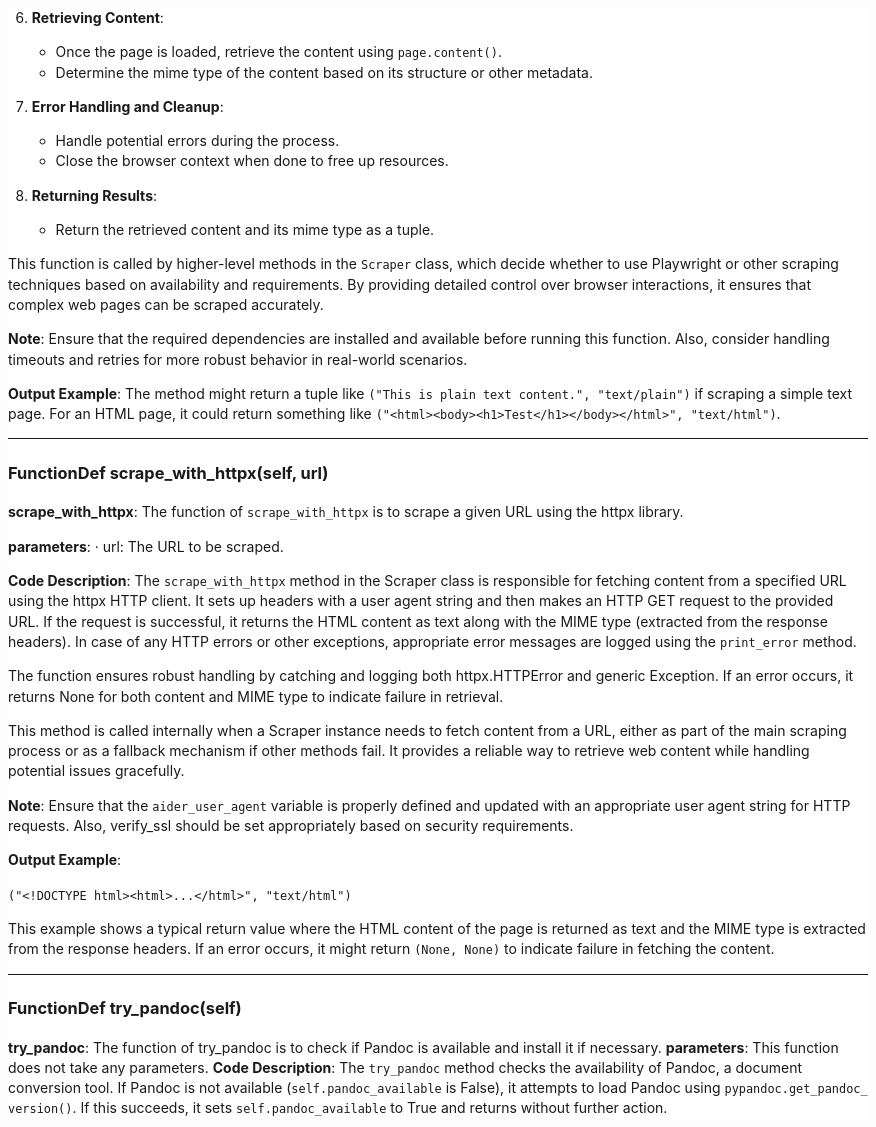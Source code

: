 6. **Retrieving Content**:
   - Once the page is loaded, retrieve the content using `page.content()`.
   - Determine the mime type of the content based on its structure or other metadata.

7. **Error Handling and Cleanup**:
   - Handle potential errors during the process.
   - Close the browser context when done to free up resources.

8. **Returning Results**:
   - Return the retrieved content and its mime type as a tuple.

This function is called by higher-level methods in the `Scraper` class, which decide whether to use Playwright or other scraping techniques based on availability and requirements. By providing detailed control over browser interactions, it ensures that complex web pages can be scraped accurately.

**Note**: Ensure that the required dependencies are installed and available before running this function. Also, consider handling timeouts and retries for more robust behavior in real-world scenarios.

**Output Example**: The method might return a tuple like `("This is plain text content.", "text/plain")` if scraping a simple text page. For an HTML page, it could return something like `("<html><body><h1>Test</h1></body></html>", "text/html")`.
***
### FunctionDef scrape_with_httpx(self, url)
**scrape_with_httpx**: The function of `scrape_with_httpx` is to scrape a given URL using the httpx library.

**parameters**:
· url: The URL to be scraped.

**Code Description**: 
The `scrape_with_httpx` method in the Scraper class is responsible for fetching content from a specified URL using the httpx HTTP client. It sets up headers with a user agent string and then makes an HTTP GET request to the provided URL. If the request is successful, it returns the HTML content as text along with the MIME type (extracted from the response headers). In case of any HTTP errors or other exceptions, appropriate error messages are logged using the `print_error` method.

The function ensures robust handling by catching and logging both httpx.HTTPError and generic Exception. If an error occurs, it returns None for both content and MIME type to indicate failure in retrieval.

This method is called internally when a Scraper instance needs to fetch content from a URL, either as part of the main scraping process or as a fallback mechanism if other methods fail. It provides a reliable way to retrieve web content while handling potential issues gracefully.

**Note**: Ensure that the `aider_user_agent` variable is properly defined and updated with an appropriate user agent string for HTTP requests. Also, verify_ssl should be set appropriately based on security requirements.

**Output Example**: 
```
("<!DOCTYPE html><html>...</html>", "text/html")
```

This example shows a typical return value where the HTML content of the page is returned as text and the MIME type is extracted from the response headers. If an error occurs, it might return `(None, None)` to indicate failure in fetching the content.
***
### FunctionDef try_pandoc(self)
**try_pandoc**: The function of try_pandoc is to check if Pandoc is available and install it if necessary.
**parameters**: This function does not take any parameters.
**Code Description**: 
The `try_pandoc` method checks the availability of Pandoc, a document conversion tool. If Pandoc is not available (`self.pandoc_available` is False), it attempts to load Pandoc using `pypandoc.get_pandoc_version()`. If this succeeds, it sets `self.pandoc_available` to True and returns without further action.
